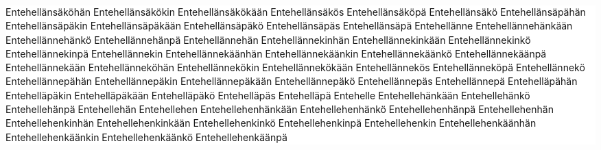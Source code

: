 Entehellänsäköhän
Entehellänsäkökin
Entehellänsäkökään
Entehellänsäkös
Entehellänsäköpä
Entehellänsäkö
Entehellänsäpähän
Entehellänsäpäkin
Entehellänsäpäkään
Entehellänsäpäkö
Entehellänsäpäs
Entehellänsäpä
Entehellänne
Entehellännehänkään
Entehellännehänkö
Entehellännehänpä
Entehellännehän
Entehellännekinhän
Entehellännekinkään
Entehellännekinkö
Entehellännekinpä
Entehellännekin
Entehellännekäänhän
Entehellännekäänkin
Entehellännekäänkö
Entehellännekäänpä
Entehellännekään
Entehellänneköhän
Entehellännekökin
Entehellännekökään
Entehellännekös
Entehellänneköpä
Entehellännekö
Entehellännepähän
Entehellännepäkin
Entehellännepäkään
Entehellännepäkö
Entehellännepäs
Entehellännepä
Entehelläpähän
Entehelläpäkin
Entehelläpäkään
Entehelläpäkö
Entehelläpäs
Entehelläpä
Entehelle
Entehellehänkään
Entehellehänkö
Entehellehänpä
Entehellehän
Entehellehen
Entehellehenhänkään
Entehellehenhänkö
Entehellehenhänpä
Entehellehenhän
Entehellehenkinhän
Entehellehenkinkään
Entehellehenkinkö
Entehellehenkinpä
Entehellehenkin
Entehellehenkäänhän
Entehellehenkäänkin
Entehellehenkäänkö
Entehellehenkäänpä